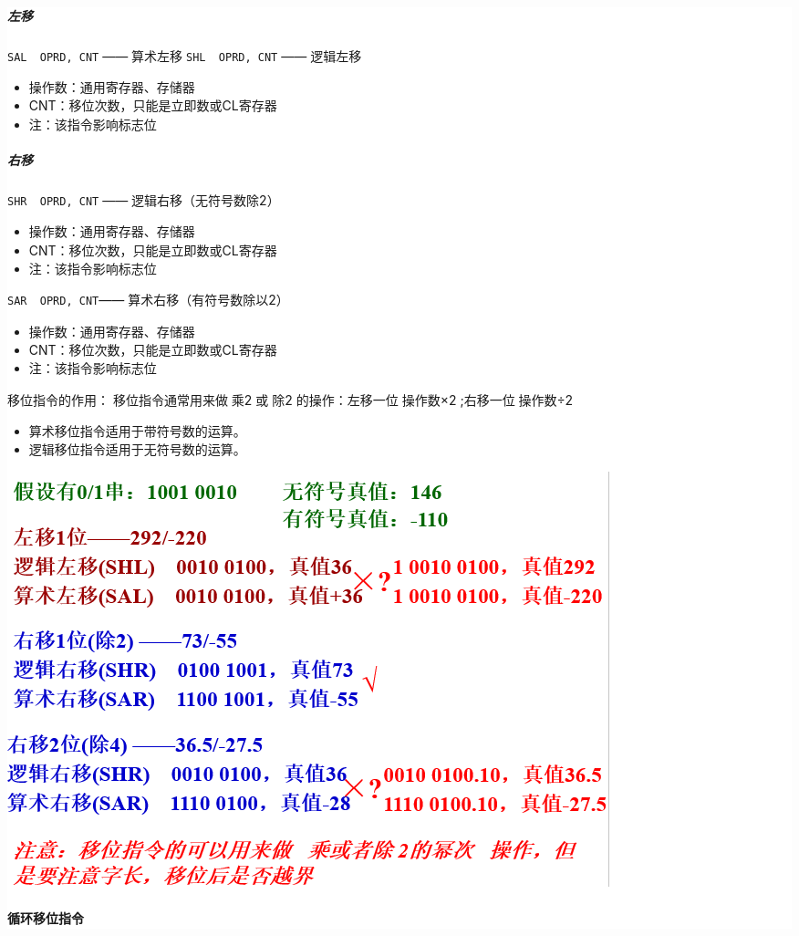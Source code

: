 ##### 左移

`SAL  OPRD, CNT`  ——  算术左移 `SHL  OPRD, CNT`   ——  逻辑左移

- 操作数：通用寄存器、存储器
- CNT：移位次数，只能是立即数或CL寄存器
- 注：该指令影响标志位

##### 右移

`SHR  OPRD, CNT`   ——  逻辑右移（无符号数除2）

- 操作数：通用寄存器、存储器
- CNT：移位次数，只能是立即数或CL寄存器
- 注：该指令影响标志位

`SAR  OPRD, CNT`——  算术右移（有符号数除以2）

- 操作数：通用寄存器、存储器
- CNT：移位次数，只能是立即数或CL寄存器
- 注：该指令影响标志位

移位指令的作用：
    移位指令通常用来做 乘2 或 除2 的操作：左移一位        操作数×2 ;右移一位        操作数÷2

- 算术移位指令适用于带符号数的运算。
- 逻辑移位指令适用于无符号数的运算。

![image-20200317175957309](图片.assets/image-20200317175957309.png)

#### 循环移位指令
